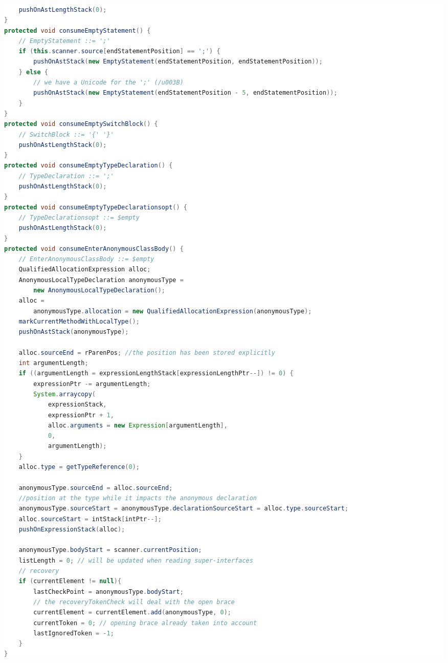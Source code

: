 ```java
	pushOnAstLengthStack(0);
}
protected void consumeEmptyStatement() {
	// EmptyStatement ::= ';'
	if (this.scanner.source[endStatementPosition] == ';') {
		pushOnAstStack(new EmptyStatement(endStatementPosition, endStatementPosition));
	} else {
		// we have a Unicode for the ';' (/u003B)
		pushOnAstStack(new EmptyStatement(endStatementPosition - 5, endStatementPosition));
	}
}
protected void consumeEmptySwitchBlock() {
	// SwitchBlock ::= '{' '}'
	pushOnAstLengthStack(0);
}
protected void consumeEmptyTypeDeclaration() {
	// TypeDeclaration ::= ';' 
	pushOnAstLengthStack(0);
}
protected void consumeEmptyTypeDeclarationsopt() {
	// TypeDeclarationsopt ::= $empty
	pushOnAstLengthStack(0); 
}
protected void consumeEnterAnonymousClassBody() {
	// EnterAnonymousClassBody ::= $empty
	QualifiedAllocationExpression alloc;
	AnonymousLocalTypeDeclaration anonymousType = 
		new AnonymousLocalTypeDeclaration(); 
	alloc = 
		anonymousType.allocation = new QualifiedAllocationExpression(anonymousType); 
	markCurrentMethodWithLocalType();
	pushOnAstStack(anonymousType);

	alloc.sourceEnd = rParenPos; //the position has been stored explicitly
	int argumentLength;
	if ((argumentLength = expressionLengthStack[expressionLengthPtr--]) != 0) {
		expressionPtr -= argumentLength;
		System.arraycopy(
			expressionStack, 
			expressionPtr + 1, 
			alloc.arguments = new Expression[argumentLength], 
			0, 
			argumentLength); 
	}
	alloc.type = getTypeReference(0);

	anonymousType.sourceEnd = alloc.sourceEnd;
	//position at the type while it impacts the anonymous declaration
	anonymousType.sourceStart = anonymousType.declarationSourceStart = alloc.type.sourceStart;
	alloc.sourceStart = intStack[intPtr--];
	pushOnExpressionStack(alloc);

	anonymousType.bodyStart = scanner.currentPosition;	
	listLength = 0; // will be updated when reading super-interfaces
	// recovery
	if (currentElement != null){ 
		lastCheckPoint = anonymousType.bodyStart;
		// the recoveryTokenCheck will deal with the open brace		
		currentElement = currentElement.add(anonymousType, 0);
		currentToken = 0; // opening brace already taken into account
		lastIgnoredToken = -1;
	}	
}
```